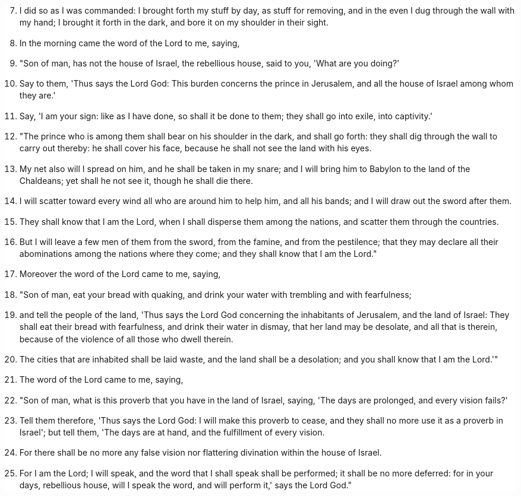 7. I did so as I was commanded: I brought forth my stuff by day, as stuff for removing, and in the even I dug through the wall with my hand; I brought it forth in the dark, and bore it on my shoulder in their sight.

8. In the morning came the word of the Lord to me, saying,

9. "Son of man, has not the house of Israel, the rebellious house, said to you, 'What are you doing?'

10. Say to them, 'Thus says the Lord God: This burden concerns the prince in Jerusalem, and all the house of Israel among whom they are.'

11. Say, 'I am your sign: like as I have done, so shall it be done to them; they shall go into exile, into captivity.'

12. "The prince who is among them shall bear on his shoulder in the dark, and shall go forth: they shall dig through the wall to carry out thereby: he shall cover his face, because he shall not see the land with his eyes.

13. My net also will I spread on him, and he shall be taken in my snare; and I will bring him to Babylon to the land of the Chaldeans; yet shall he not see it, though he shall die there.

14. I will scatter toward every wind all who are around him to help him, and all his bands; and I will draw out the sword after them.

15. They shall know that I am the Lord, when I shall disperse them among the nations, and scatter them through the countries.

16. But I will leave a few men of them from the sword, from the famine, and from the pestilence; that they may declare all their abominations among the nations where they come; and they shall know that I am the Lord."

17. Moreover the word of the Lord came to me, saying,

18. "Son of man, eat your bread with quaking, and drink your water with trembling and with fearfulness;

19. and tell the people of the land, 'Thus says the Lord God concerning the inhabitants of Jerusalem, and the land of Israel: They shall eat their bread with fearfulness, and drink their water in dismay, that her land may be desolate, and all that is therein, because of the violence of all those who dwell therein.

20. The cities that are inhabited shall be laid waste, and the land shall be a desolation; and you shall know that I am the Lord.'"

21. The word of the Lord came to me, saying,

22. "Son of man, what is this proverb that you have in the land of Israel, saying, 'The days are prolonged, and every vision fails?'

23. Tell them therefore, 'Thus says the Lord God: I will make this proverb to cease, and they shall no more use it as a proverb in Israel'; but tell them, 'The days are at hand, and the fulfillment of every vision.

24. For there shall be no more any false vision nor flattering divination within the house of Israel.

25. For I am the Lord; I will speak, and the word that I shall speak shall be performed; it shall be no more deferred: for in your days, rebellious house, will I speak the word, and will perform it,' says the Lord God."
